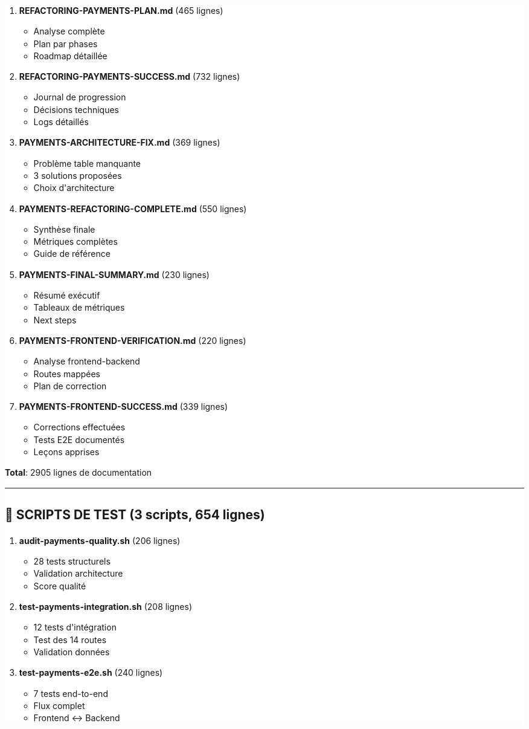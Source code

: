 1. **REFACTORING-PAYMENTS-PLAN.md** (465 lignes)
   - Analyse complète
   - Plan par phases
   - Roadmap détaillée

2. **REFACTORING-PAYMENTS-SUCCESS.md** (732 lignes)
   - Journal de progression
   - Décisions techniques
   - Logs détaillés

3. **PAYMENTS-ARCHITECTURE-FIX.md** (369 lignes)
   - Problème table manquante
   - 3 solutions proposées
   - Choix d'architecture

4. **PAYMENTS-REFACTORING-COMPLETE.md** (550 lignes)
   - Synthèse finale
   - Métriques complètes
   - Guide de référence

5. **PAYMENTS-FINAL-SUMMARY.md** (230 lignes)
   - Résumé exécutif
   - Tableaux de métriques
   - Next steps

6. **PAYMENTS-FRONTEND-VERIFICATION.md** (220 lignes)
   - Analyse frontend-backend
   - Routes mappées
   - Plan de correction

7. **PAYMENTS-FRONTEND-SUCCESS.md** (339 lignes)
   - Corrections effectuées
   - Tests E2E documentés
   - Leçons apprises

**Total**: 2905 lignes de documentation

---

## 🧪 SCRIPTS DE TEST (3 scripts, 654 lignes)

1. **audit-payments-quality.sh** (206 lignes)
   - 28 tests structurels
   - Validation architecture
   - Score qualité

2. **test-payments-integration.sh** (208 lignes)
   - 12 tests d'intégration
   - Test des 14 routes
   - Validation données

3. **test-payments-e2e.sh** (240 lignes)
   - 7 tests end-to-end
   - Flux complet
   - Frontend ↔ Backend
